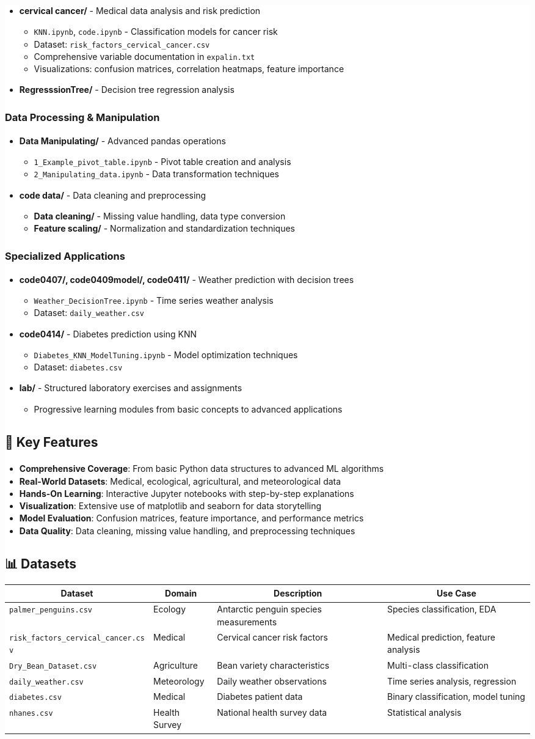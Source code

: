 - **cervical cancer/** - Medical data analysis and risk prediction
  - `KNN.ipynb`, `code.ipynb` - Classification models for cancer risk
  - Dataset: `risk_factors_cervical_cancer.csv`
  - Comprehensive variable documentation in `expalin.txt`
  - Visualizations: confusion matrices, correlation heatmaps, feature importance

- **RegresssionTree/** - Decision tree regression analysis

### Data Processing & Manipulation

- **Data Manipulating/** - Advanced pandas operations
  - `1_Example_pivot_table.ipynb` - Pivot table creation and analysis
  - `2_Manipulating_data.ipynb` - Data transformation techniques

- **code data/** - Data cleaning and preprocessing
  - **Data cleaning/** - Missing value handling, data type conversion
  - **Feature scaling/** - Normalization and standardization techniques

### Specialized Applications

- **code0407/, code0409model/, code0411/** - Weather prediction with decision trees
  - `Weather_DecisionTree.ipynb` - Time series weather analysis
  - Dataset: `daily_weather.csv`

- **code0414/** - Diabetes prediction using KNN
  - `Diabetes_KNN_ModelTuning.ipynb` - Model optimization techniques
  - Dataset: `diabetes.csv`

- **lab/** - Structured laboratory exercises and assignments
  - Progressive learning modules from basic concepts to advanced applications

## 🚀 Key Features

- **Comprehensive Coverage**: From basic Python data structures to advanced ML algorithms
- **Real-World Datasets**: Medical, ecological, agricultural, and meteorological data
- **Hands-On Learning**: Interactive Jupyter notebooks with step-by-step explanations
- **Visualization**: Extensive use of matplotlib and seaborn for data storytelling
- **Model Evaluation**: Confusion matrices, feature importance, and performance metrics
- **Data Quality**: Data cleaning, missing value handling, and preprocessing techniques

## 📊 Datasets

| Dataset | Domain | Description | Use Case |
|---------|--------|-------------|----------|
| `palmer_penguins.csv` | Ecology | Antarctic penguin species measurements | Species classification, EDA |
| `risk_factors_cervical_cancer.csv` | Medical | Cervical cancer risk factors | Medical prediction, feature analysis |
| `Dry_Bean_Dataset.csv` | Agriculture | Bean variety characteristics | Multi-class classification |
| `daily_weather.csv` | Meteorology | Daily weather observations | Time series analysis, regression |
| `diabetes.csv` | Medical | Diabetes patient data | Binary classification, model tuning |
| `nhanes.csv` | Health Survey | National health survey data | Statistical analysis |
